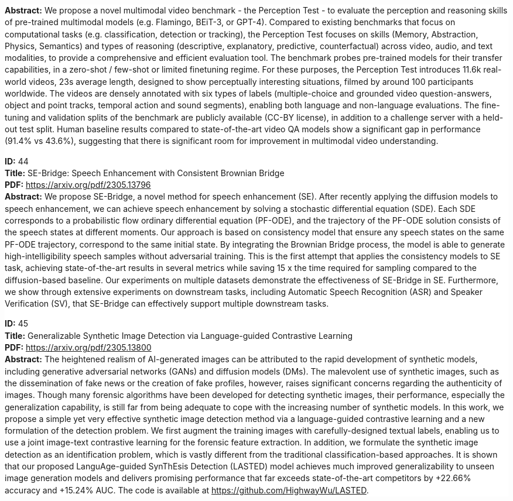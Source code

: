 **Abstract:** We propose a novel multimodal video benchmark - the Perception Test - to evaluate the perception and reasoning skills of pre-trained multimodal models (e.g. Flamingo, BEiT-3, or GPT-4). Compared to existing benchmarks that focus on computational tasks (e.g. classification, detection or tracking), the Perception Test focuses on skills (Memory, Abstraction, Physics, Semantics) and types of reasoning (descriptive, explanatory, predictive, counterfactual) across video, audio, and text modalities, to provide a comprehensive and efficient evaluation tool. The benchmark probes pre-trained models for their transfer capabilities, in a zero-shot / few-shot or limited finetuning regime. For these purposes, the Perception Test introduces 11.6k real-world videos, 23s average length, designed to show perceptually interesting situations, filmed by around 100 participants worldwide. The videos are densely annotated with six types of labels (multiple-choice and grounded video question-answers, object and point tracks, temporal action and sound segments), enabling both language and non-language evaluations. The fine-tuning and validation splits of the benchmark are publicly available (CC-BY license), in addition to a challenge server with a held-out test split. Human baseline results compared to state-of-the-art video QA models show a significant gap in performance (91.4% vs 43.6%), suggesting that there is significant room for improvement in multimodal video understanding. 

**ID:** 44  
**Title:** SE-Bridge: Speech Enhancement with Consistent Brownian Bridge  
**PDF:** https://arxiv.org/pdf/2305.13796  
**Abstract:** We propose SE-Bridge, a novel method for speech enhancement (SE). After recently applying the diffusion models to speech enhancement, we can achieve speech enhancement by solving a stochastic differential equation (SDE). Each SDE corresponds to a probabilistic flow ordinary differential equation (PF-ODE), and the trajectory of the PF-ODE solution consists of the speech states at different moments. Our approach is based on consistency model that ensure any speech states on the same PF-ODE trajectory, correspond to the same initial state. By integrating the Brownian Bridge process, the model is able to generate high-intelligibility speech samples without adversarial training. This is the first attempt that applies the consistency models to SE task, achieving state-of-the-art results in several metrics while saving 15 x the time required for sampling compared to the diffusion-based baseline. Our experiments on multiple datasets demonstrate the effectiveness of SE-Bridge in SE. Furthermore, we show through extensive experiments on downstream tasks, including Automatic Speech Recognition (ASR) and Speaker Verification (SV), that SE-Bridge can effectively support multiple downstream tasks. 

**ID:** 45  
**Title:** Generalizable Synthetic Image Detection via Language-guided Contrastive  Learning  
**PDF:** https://arxiv.org/pdf/2305.13800  
**Abstract:** The heightened realism of AI-generated images can be attributed to the rapid development of synthetic models, including generative adversarial networks (GANs) and diffusion models (DMs). The malevolent use of synthetic images, such as the dissemination of fake news or the creation of fake profiles, however, raises significant concerns regarding the authenticity of images. Though many forensic algorithms have been developed for detecting synthetic images, their performance, especially the generalization capability, is still far from being adequate to cope with the increasing number of synthetic models. In this work, we propose a simple yet very effective synthetic image detection method via a language-guided contrastive learning and a new formulation of the detection problem. We first augment the training images with carefully-designed textual labels, enabling us to use a joint image-text contrastive learning for the forensic feature extraction. In addition, we formulate the synthetic image detection as an identification problem, which is vastly different from the traditional classification-based approaches. It is shown that our proposed LanguAge-guided SynThEsis Detection (LASTED) model achieves much improved generalizability to unseen image generation models and delivers promising performance that far exceeds state-of-the-art competitors by +22.66% accuracy and +15.24% AUC. The code is available at https://github.com/HighwayWu/LASTED. 
